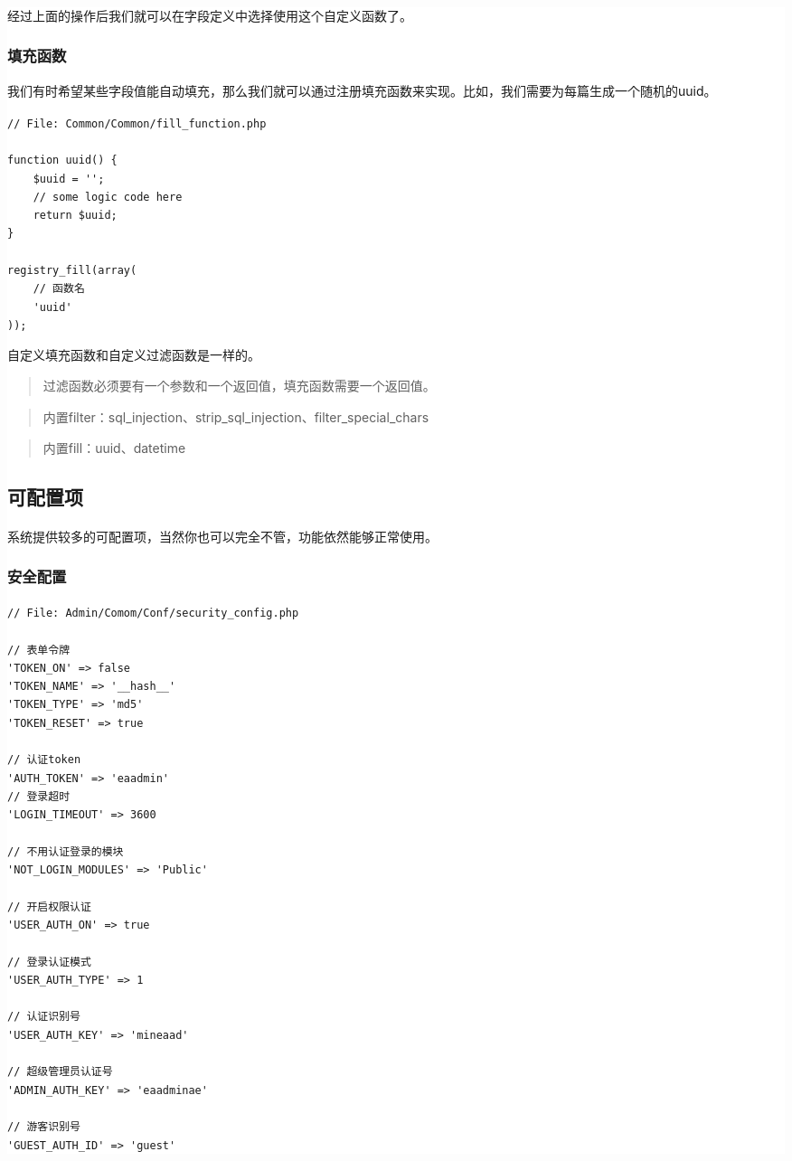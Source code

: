经过上面的操作后我们就可以在字段定义中选择使用这个自定义函数了。

### 填充函数 ###

我们有时希望某些字段值能自动填充，那么我们就可以通过注册填充函数来实现。比如，我们需要为每篇生成一个随机的uuid。

```
// File: Common/Common/fill_function.php

function uuid() {
    $uuid = '';
    // some logic code here
    return $uuid;
}

registry_fill(array(
    // 函数名
    'uuid'
));
```

自定义填充函数和自定义过滤函数是一样的。

> 过滤函数必须要有一个参数和一个返回值，填充函数需要一个返回值。

> 内置filter：sql_injection、strip_sql_injection、filter_special_chars

> 内置fill：uuid、datetime

## 可配置项 ##

系统提供较多的可配置项，当然你也可以完全不管，功能依然能够正常使用。

### 安全配置 ###

```
// File: Admin/Comom/Conf/security_config.php

// 表单令牌
'TOKEN_ON' => false
'TOKEN_NAME' => '__hash__'
'TOKEN_TYPE' => 'md5'
'TOKEN_RESET' => true

// 认证token
'AUTH_TOKEN' => 'eaadmin'
// 登录超时
'LOGIN_TIMEOUT' => 3600

// 不用认证登录的模块
'NOT_LOGIN_MODULES' => 'Public'

// 开启权限认证
'USER_AUTH_ON' => true

// 登录认证模式
'USER_AUTH_TYPE' => 1

// 认证识别号
'USER_AUTH_KEY' => 'mineaad'

// 超级管理员认证号
'ADMIN_AUTH_KEY' => 'eaadminae'

// 游客识别号
'GUEST_AUTH_ID' => 'guest'

```